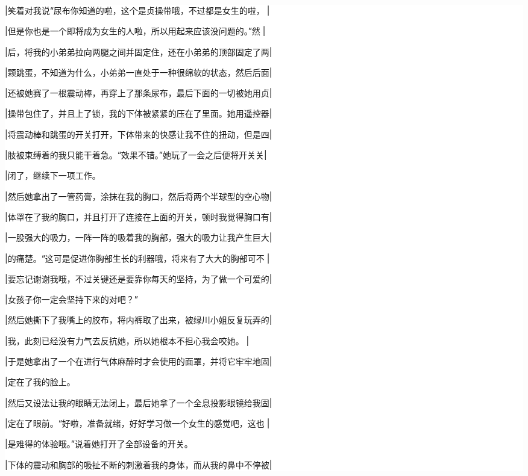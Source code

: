 |笑着对我说“尿布你知道的啦，这个是贞操带哦，不过都是女生的啦， |

|但是你也是一个即将成为女生的人啦，所以用起来应该没问题的。”然 |

|后，将我的小弟弟拉向两腿之间并固定住，还在小弟弟的顶部固定了两|

|颗跳蛋，不知道为什么，小弟弟一直处于一种很绵软的状态，然后后面|

|还被她赛了一根震动棒，再穿上了那条尿布，最后下面的一切被她用贞|

|操带包住了，并且上了锁，我的下体被紧紧的压在了里面。她用遥控器|

|将震动棒和跳蛋的开关打开，下体带来的快感让我不住的扭动，但是四|

|肢被束缚着的我只能干着急。“效果不错。”她玩了一会之后便将开关关|

|闭了，继续下一项工作。

|然后她拿出了一管药膏，涂抹在我的胸口，然后将两个半球型的空心物|

|体罩在了我的胸口，并且打开了连接在上面的开关，顿时我觉得胸口有|

|一股强大的吸力，一阵一阵的吸着我的胸部，强大的吸力让我产生巨大|

|的痛楚。“这可是促进你胸部生长的利器哦，将来有了大大的胸部可不 |

|要忘记谢谢我哦，不过关键还是要靠你每天的坚持，为了做一个可爱的|

|女孩子你一定会坚持下来的对吧？”

|然后她撕下了我嘴上的胶布，将内裤取了出来，被绿川小姐反复玩弄的|

|我，此刻已经没有力气去反抗她，所以她根本不担心我会咬她。 |

|于是她拿出了一个在进行气体麻醉时才会使用的面罩，并将它牢牢地固|

|定在了我的脸上。

|然后又设法让我的眼睛无法闭上，最后她拿了一个全息投影眼镜给我固|

|定在了眼前。“好啦，准备就绪，好好学习做一个女生的感觉吧，这也 |

|是难得的体验哦。”说着她打开了全部设备的开关。

|下体的震动和胸部的吸扯不断的刺激着我的身体，而从我的鼻中不停被|
